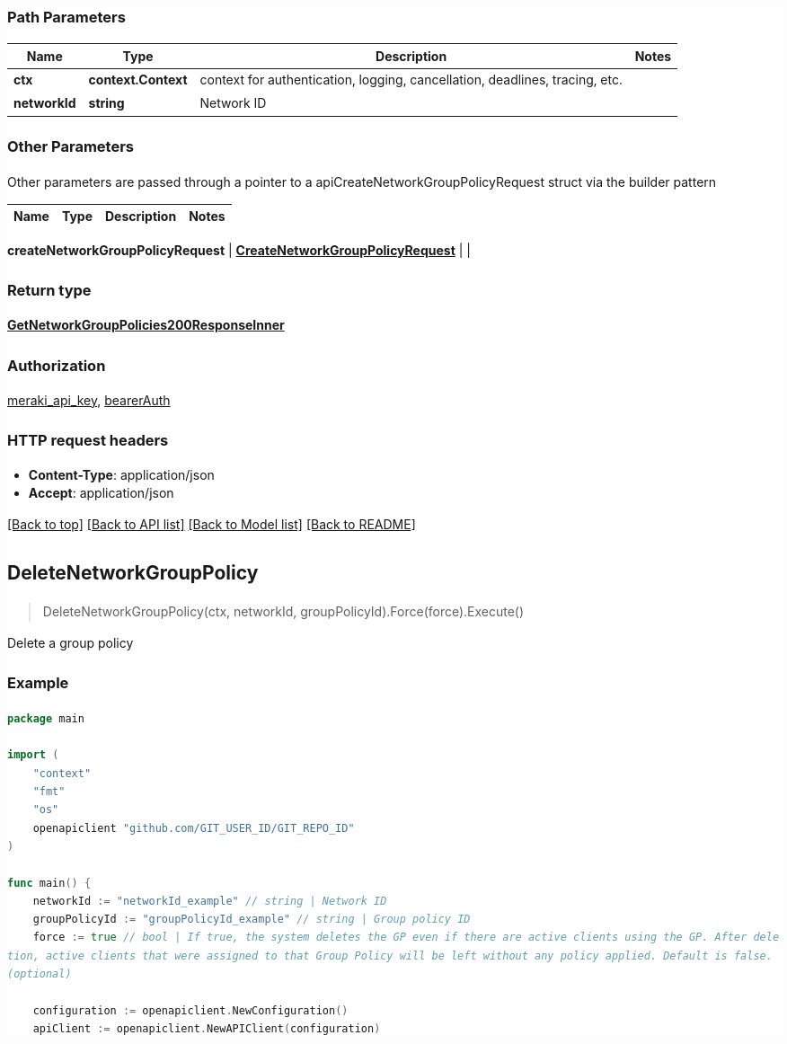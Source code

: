 ### Path Parameters


Name | Type | Description  | Notes
------------- | ------------- | ------------- | -------------
**ctx** | **context.Context** | context for authentication, logging, cancellation, deadlines, tracing, etc.
**networkId** | **string** | Network ID | 

### Other Parameters

Other parameters are passed through a pointer to a apiCreateNetworkGroupPolicyRequest struct via the builder pattern


Name | Type | Description  | Notes
------------- | ------------- | ------------- | -------------

 **createNetworkGroupPolicyRequest** | [**CreateNetworkGroupPolicyRequest**](CreateNetworkGroupPolicyRequest.md) |  | 

### Return type

[**GetNetworkGroupPolicies200ResponseInner**](GetNetworkGroupPolicies200ResponseInner.md)

### Authorization

[meraki_api_key](../README.md#meraki_api_key), [bearerAuth](../README.md#bearerAuth)

### HTTP request headers

- **Content-Type**: application/json
- **Accept**: application/json

[[Back to top]](#) [[Back to API list]](../README.md#documentation-for-api-endpoints)
[[Back to Model list]](../README.md#documentation-for-models)
[[Back to README]](../README.md)


## DeleteNetworkGroupPolicy

> DeleteNetworkGroupPolicy(ctx, networkId, groupPolicyId).Force(force).Execute()

Delete a group policy



### Example

```go
package main

import (
	"context"
	"fmt"
	"os"
	openapiclient "github.com/GIT_USER_ID/GIT_REPO_ID"
)

func main() {
	networkId := "networkId_example" // string | Network ID
	groupPolicyId := "groupPolicyId_example" // string | Group policy ID
	force := true // bool | If true, the system deletes the GP even if there are active clients using the GP. After deletion, active clients that were assigned to that Group Policy will be left without any policy applied. Default is false. (optional)

	configuration := openapiclient.NewConfiguration()
	apiClient := openapiclient.NewAPIClient(configuration)
```